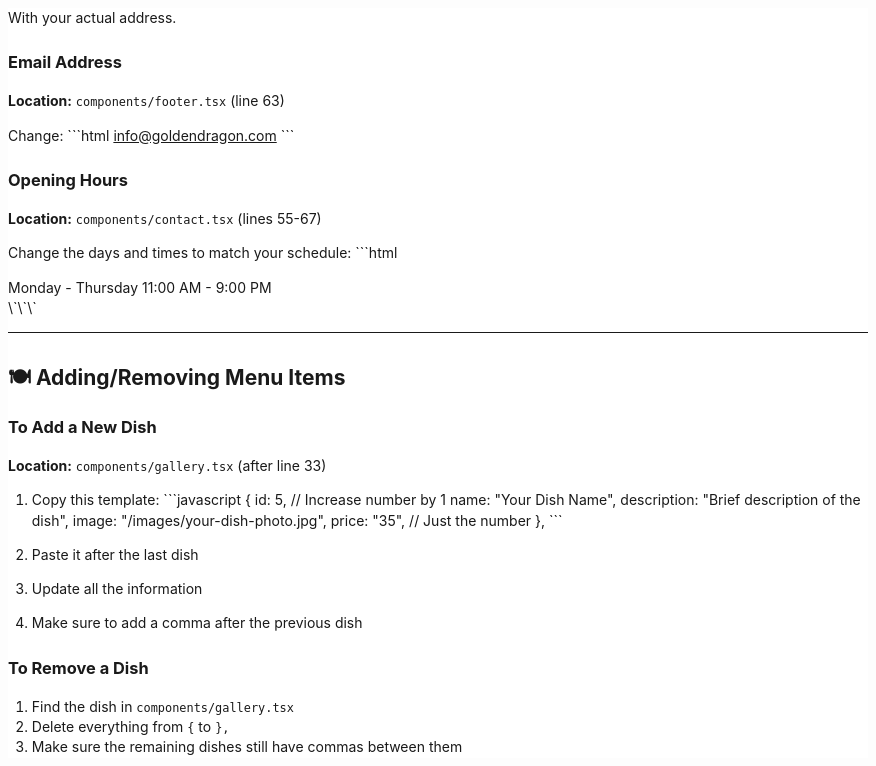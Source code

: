 With your actual address.

### Email Address

**Location:** `components/footer.tsx` (line 63)

Change:
\`\`\`html
<a href="mailto:info@goldendragon.com">
  info@goldendragon.com
</a>
\`\`\`

### Opening Hours

**Location:** `components/contact.tsx` (lines 55-67)

Change the days and times to match your schedule:
\`\`\`html
<div className="flex justify-between">
  <span>Monday - Thursday</span>
  <span>11:00 AM - 9:00 PM</span>
</div>
\`\`\`

---

## 🍽️ Adding/Removing Menu Items

### To Add a New Dish

**Location:** `components/gallery.tsx` (after line 33)

1. Copy this template:
\`\`\`javascript
{
  id: 5,  // Increase number by 1
  name: "Your Dish Name",
  description: "Brief description of the dish",
  image: "/images/your-dish-photo.jpg",
  price: "35",  // Just the number
},
\`\`\`

2. Paste it after the last dish
3. Update all the information
4. Make sure to add a comma after the previous dish

### To Remove a Dish

1. Find the dish in `components/gallery.tsx`
2. Delete everything from `{` to `},`
3. Make sure the remaining dishes still have commas between them
